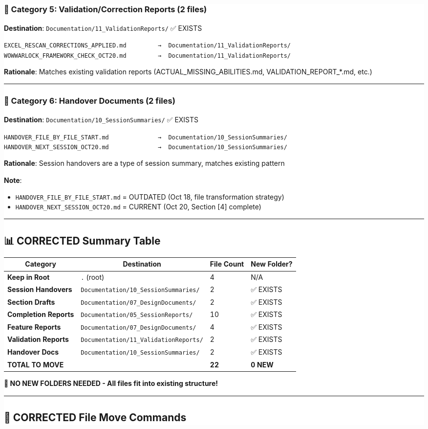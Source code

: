 
### 📁 Category 5: Validation/Correction Reports (2 files)
**Destination**: `Documentation/11_ValidationReports/` ✅ EXISTS

```
EXCEL_RESCAN_CORRECTIONS_APPLIED.md         →  Documentation/11_ValidationReports/
WOWWARLOCK_FRAMEWORK_CHECK_OCT20.md         →  Documentation/11_ValidationReports/
```

**Rationale**: Matches existing validation reports (ACTUAL_MISSING_ABILITIES.md, VALIDATION_REPORT_*.md, etc.)

---

### 📁 Category 6: Handover Documents (2 files)
**Destination**: `Documentation/10_SessionSummaries/` ✅ EXISTS

```
HANDOVER_FILE_BY_FILE_START.md              →  Documentation/10_SessionSummaries/
HANDOVER_NEXT_SESSION_OCT20.md              →  Documentation/10_SessionSummaries/
```

**Rationale**: Session handovers are a type of session summary, matches existing pattern

**Note**: 
- `HANDOVER_FILE_BY_FILE_START.md` = OUTDATED (Oct 18, file transformation strategy)
- `HANDOVER_NEXT_SESSION_OCT20.md` = CURRENT (Oct 20, Section [4] complete)

---

## 📊 CORRECTED Summary Table

| Category | Destination | File Count | New Folder? |
|----------|-------------|------------|-------------|
| **Keep in Root** | `.` (root) | 4 | N/A |
| **Session Handovers** | `Documentation/10_SessionSummaries/` | 2 | ✅ EXISTS |
| **Section Drafts** | `Documentation/07_DesignDocuments/` | 2 | ✅ EXISTS |
| **Completion Reports** | `Documentation/05_SessionReports/` | 10 | ✅ EXISTS |
| **Feature Reports** | `Documentation/07_DesignDocuments/` | 4 | ✅ EXISTS |
| **Validation Reports** | `Documentation/11_ValidationReports/` | 2 | ✅ EXISTS |
| **Handover Docs** | `Documentation/10_SessionSummaries/` | 2 | ✅ EXISTS |
| **TOTAL TO MOVE** | | **22** | **0 NEW** |

**🎉 NO NEW FOLDERS NEEDED - All files fit into existing structure!**

---

## 🔧 CORRECTED File Move Commands
